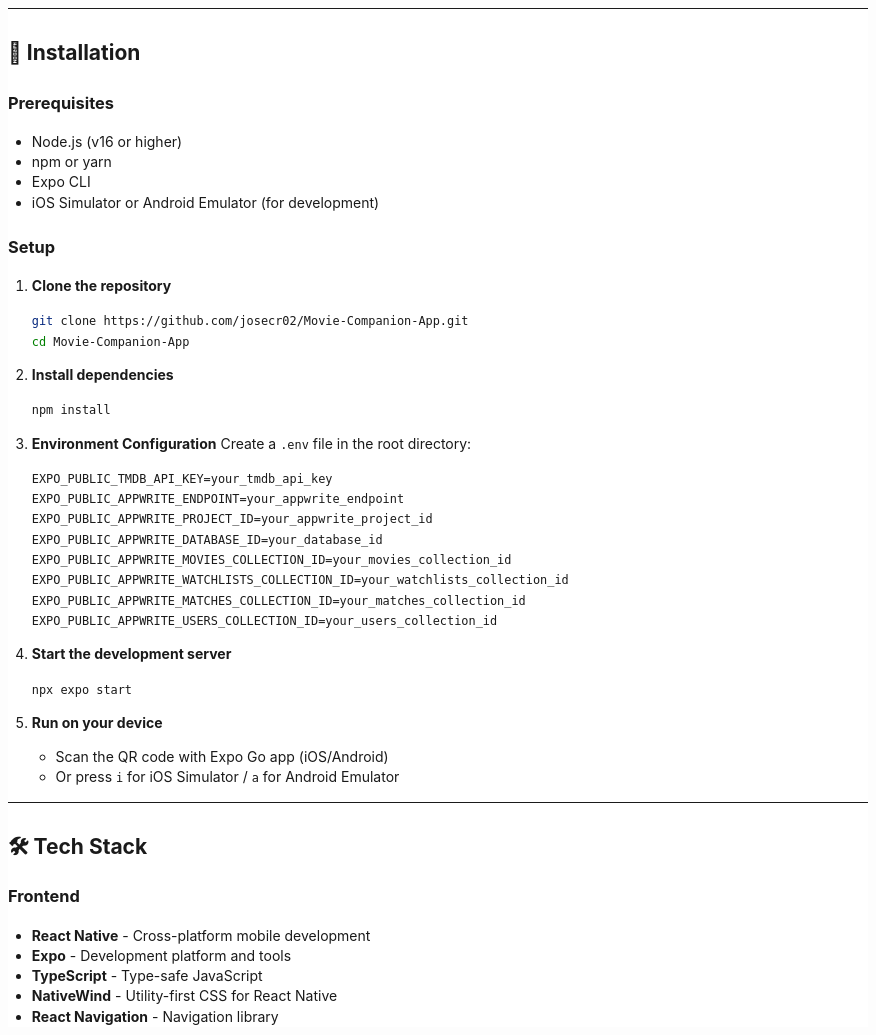 </div>

---

## 🚀 Installation

### Prerequisites
- Node.js (v16 or higher)
- npm or yarn
- Expo CLI
- iOS Simulator or Android Emulator (for development)

### Setup

1. **Clone the repository**
   ```bash
   git clone https://github.com/josecr02/Movie-Companion-App.git
   cd Movie-Companion-App
   ```

2. **Install dependencies**
   ```bash
   npm install
   ```

3. **Environment Configuration**
   Create a `.env` file in the root directory:
   ```env
   EXPO_PUBLIC_TMDB_API_KEY=your_tmdb_api_key
   EXPO_PUBLIC_APPWRITE_ENDPOINT=your_appwrite_endpoint
   EXPO_PUBLIC_APPWRITE_PROJECT_ID=your_appwrite_project_id
   EXPO_PUBLIC_APPWRITE_DATABASE_ID=your_database_id
   EXPO_PUBLIC_APPWRITE_MOVIES_COLLECTION_ID=your_movies_collection_id
   EXPO_PUBLIC_APPWRITE_WATCHLISTS_COLLECTION_ID=your_watchlists_collection_id
   EXPO_PUBLIC_APPWRITE_MATCHES_COLLECTION_ID=your_matches_collection_id
   EXPO_PUBLIC_APPWRITE_USERS_COLLECTION_ID=your_users_collection_id
   ```

4. **Start the development server**
   ```bash
   npx expo start
   ```

5. **Run on your device**
   - Scan the QR code with Expo Go app (iOS/Android)
   - Or press `i` for iOS Simulator / `a` for Android Emulator

---

## 🛠 Tech Stack

### **Frontend**
- **React Native** - Cross-platform mobile development
- **Expo** - Development platform and tools
- **TypeScript** - Type-safe JavaScript
- **NativeWind** - Utility-first CSS for React Native
- **React Navigation** - Navigation library

